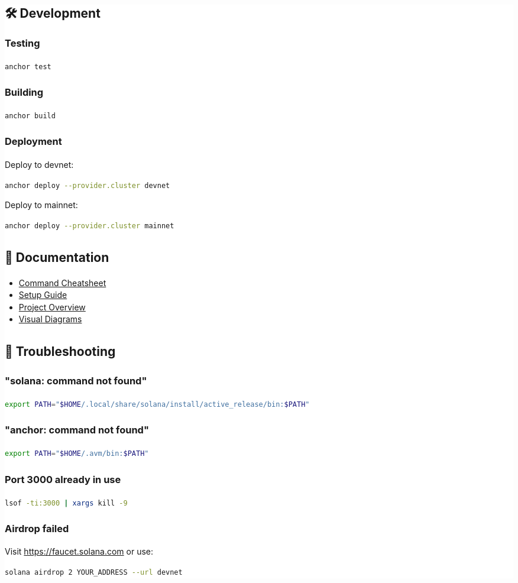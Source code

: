 ## 🛠️ Development

### Testing

```bash
anchor test
```

### Building

```bash
anchor build
```

### Deployment

Deploy to devnet:
```bash
anchor deploy --provider.cluster devnet
```

Deploy to mainnet:
```bash
anchor deploy --provider.cluster mainnet
```

## 📝 Documentation

- [Command Cheatsheet](COMMAND_CHEATSHEET.md)
- [Setup Guide](CURSOR_SETUP_GUIDE.md)
- [Project Overview](VERDANA_MVP_OVERVIEW.md)
- [Visual Diagrams](VISUAL_DIAGRAMS.md)

## 🔧 Troubleshooting

### "solana: command not found"
```bash
export PATH="$HOME/.local/share/solana/install/active_release/bin:$PATH"
```

### "anchor: command not found"
```bash
export PATH="$HOME/.avm/bin:$PATH"
```

### Port 3000 already in use
```bash
lsof -ti:3000 | xargs kill -9
```

### Airdrop failed
Visit https://faucet.solana.com or use:
```bash
solana airdrop 2 YOUR_ADDRESS --url devnet
```
